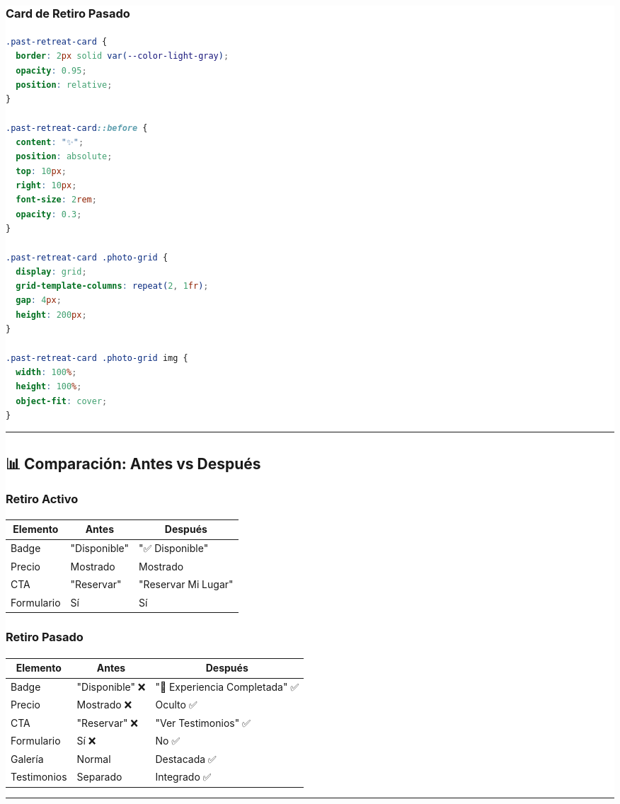 ### **Card de Retiro Pasado**

```css
.past-retreat-card {
  border: 2px solid var(--color-light-gray);
  opacity: 0.95;
  position: relative;
}

.past-retreat-card::before {
  content: "✨";
  position: absolute;
  top: 10px;
  right: 10px;
  font-size: 2rem;
  opacity: 0.3;
}

.past-retreat-card .photo-grid {
  display: grid;
  grid-template-columns: repeat(2, 1fr);
  gap: 4px;
  height: 200px;
}

.past-retreat-card .photo-grid img {
  width: 100%;
  height: 100%;
  object-fit: cover;
}
```

---

## 📊 Comparación: Antes vs Después

### **Retiro Activo**

| Elemento | Antes | Después |
|----------|-------|---------|
| Badge | "Disponible" | "✅ Disponible" |
| Precio | Mostrado | Mostrado |
| CTA | "Reservar" | "Reservar Mi Lugar" |
| Formulario | Sí | Sí |

### **Retiro Pasado**

| Elemento | Antes | Después |
|----------|-------|---------|
| Badge | "Disponible" ❌ | "📅 Experiencia Completada" ✅ |
| Precio | Mostrado ❌ | Oculto ✅ |
| CTA | "Reservar" ❌ | "Ver Testimonios" ✅ |
| Formulario | Sí ❌ | No ✅ |
| Galería | Normal | Destacada ✅ |
| Testimonios | Separado | Integrado ✅ |

---
